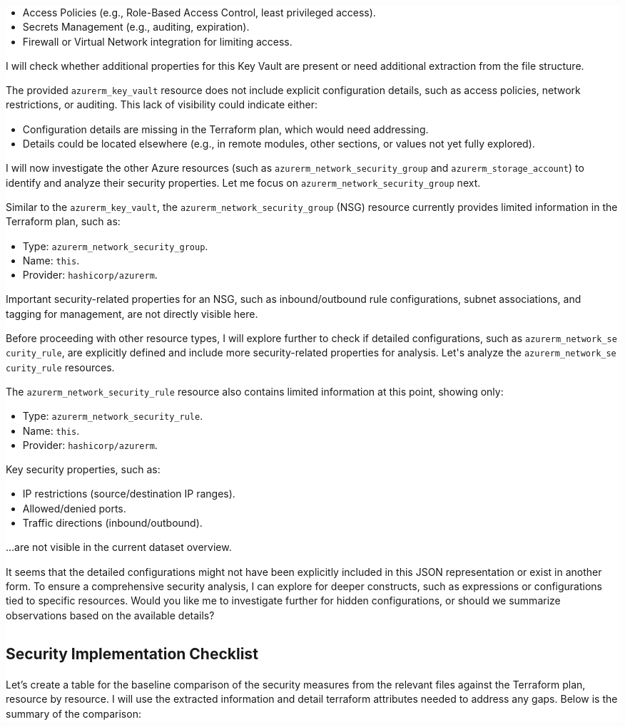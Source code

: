 - Access Policies (e.g., Role-Based Access Control, least privileged access).
- Secrets Management (e.g., auditing, expiration).
- Firewall or Virtual Network integration for limiting access.

I will check whether additional properties for this Key Vault are present or need additional extraction from the file structure.

The provided `azurerm_key_vault` resource does not include explicit configuration details, such as access policies, network restrictions, or auditing. This lack of visibility could indicate either:

- Configuration details are missing in the Terraform plan, which would need addressing.
- Details could be located elsewhere (e.g., in remote modules, other sections, or values not yet fully explored).

I will now investigate the other Azure resources (such as `azurerm_network_security_group` and `azurerm_storage_account`) to identify and analyze their security properties. Let me focus on `azurerm_network_security_group` next.

Similar to the `azurerm_key_vault`, the `azurerm_network_security_group` (NSG) resource currently provides limited information in the Terraform plan, such as:

- Type: `azurerm_network_security_group`.
- Name: `this`.
- Provider: `hashicorp/azurerm`.

Important security-related properties for an NSG, such as inbound/outbound rule configurations, subnet associations, and tagging for management, are not directly visible here.

Before proceeding with other resource types, I will explore further to check if detailed configurations, such as `azurerm_network_security_rule`, are explicitly defined and include more security-related properties for analysis. Let's analyze the `azurerm_network_security_rule` resources.

The `azurerm_network_security_rule` resource also contains limited information at this point, showing only:

- Type: `azurerm_network_security_rule`.
- Name: `this`.
- Provider: `hashicorp/azurerm`.

Key security properties, such as:

- IP restrictions (source/destination IP ranges).
- Allowed/denied ports.
- Traffic directions (inbound/outbound).

...are not visible in the current dataset overview.

It seems that the detailed configurations might not have been explicitly included in this JSON representation or exist in another form. To ensure a comprehensive security analysis, I can explore for deeper constructs, such as expressions or configurations tied to specific resources. Would you like me to investigate further for hidden configurations, or should we summarize observations based on the available details?

## Security Implementation Checklist

Let’s create a table for the baseline comparison of the security measures from the relevant files against the Terraform plan, resource by resource. I will use the extracted information and detail terraform attributes needed to address any gaps. Below is the summary of the comparison:
